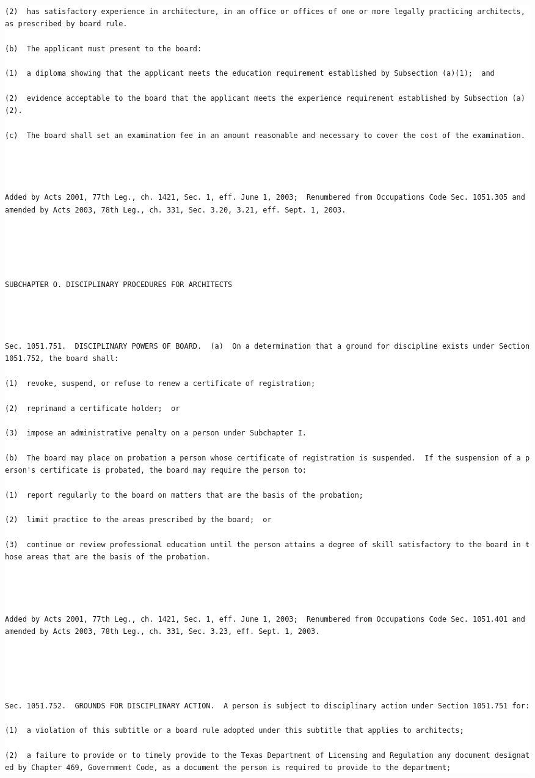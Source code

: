     (2)  has satisfactory experience in architecture, in an office or offices of one or more legally practicing architects, as prescribed by board rule.
    
    (b)  The applicant must present to the board:
    
    (1)  a diploma showing that the applicant meets the education requirement established by Subsection (a)(1);  and
    
    (2)  evidence acceptable to the board that the applicant meets the experience requirement established by Subsection (a)(2).
    
    (c)  The board shall set an examination fee in an amount reasonable and necessary to cover the cost of the examination.
    
    
    
    
    Added by Acts 2001, 77th Leg., ch. 1421, Sec. 1, eff. June 1, 2003;  Renumbered from Occupations Code Sec. 1051.305 and amended by Acts 2003, 78th Leg., ch. 331, Sec. 3.20, 3.21, eff. Sept. 1, 2003.
    
    
    
    
    
    SUBCHAPTER O. DISCIPLINARY PROCEDURES FOR ARCHITECTS
    
      
    
    
    Sec. 1051.751.  DISCIPLINARY POWERS OF BOARD.  (a)  On a determination that a ground for discipline exists under Section 1051.752, the board shall:
    
    (1)  revoke, suspend, or refuse to renew a certificate of registration;
    
    (2)  reprimand a certificate holder;  or
    
    (3)  impose an administrative penalty on a person under Subchapter I.
    
    (b)  The board may place on probation a person whose certificate of registration is suspended.  If the suspension of a person's certificate is probated, the board may require the person to:
    
    (1)  report regularly to the board on matters that are the basis of the probation;
    
    (2)  limit practice to the areas prescribed by the board;  or
    
    (3)  continue or review professional education until the person attains a degree of skill satisfactory to the board in those areas that are the basis of the probation.
    
    
    
    
    Added by Acts 2001, 77th Leg., ch. 1421, Sec. 1, eff. June 1, 2003;  Renumbered from Occupations Code Sec. 1051.401 and amended by Acts 2003, 78th Leg., ch. 331, Sec. 3.23, eff. Sept. 1, 2003.
    
    
    
    
    
    Sec. 1051.752.  GROUNDS FOR DISCIPLINARY ACTION.  A person is subject to disciplinary action under Section 1051.751 for:
    
    (1)  a violation of this subtitle or a board rule adopted under this subtitle that applies to architects;
    
    (2)  a failure to provide or to timely provide to the Texas Department of Licensing and Regulation any document designated by Chapter 469, Government Code, as a document the person is required to provide to the department;
    